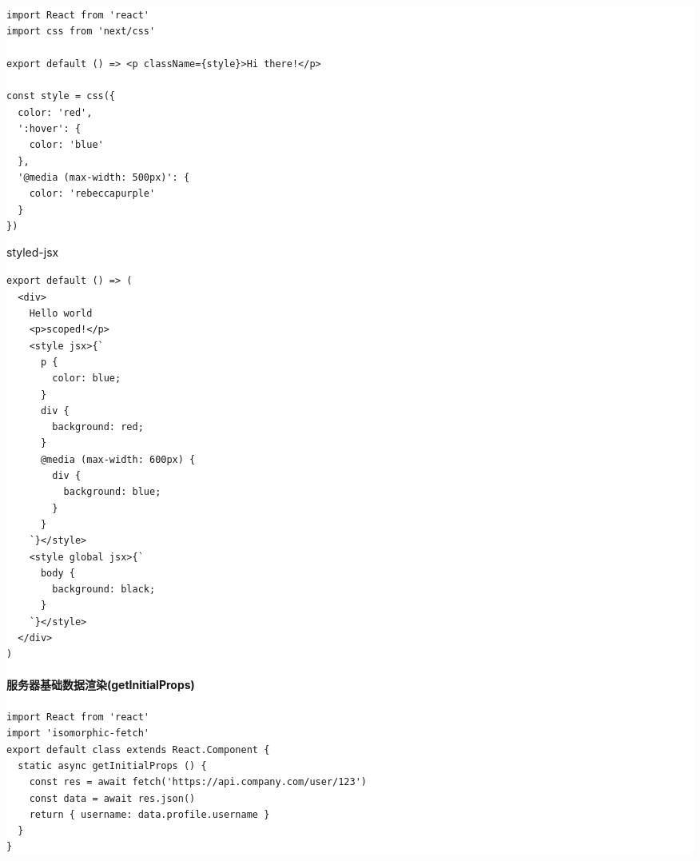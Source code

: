 ```
import React from 'react'
import css from 'next/css'

export default () => <p className={style}>Hi there!</p>

const style = css({
  color: 'red',
  ':hover': {
    color: 'blue'
  },
  '@media (max-width: 500px)': {
    color: 'rebeccapurple'
  }
})

```

styled-jsx 

```
export default () => (
  <div>
    Hello world
    <p>scoped!</p>
    <style jsx>{`
      p {
        color: blue;
      }
      div {
        background: red;
      }
      @media (max-width: 600px) {
        div {
          background: blue;
        }
      }
    `}</style>
    <style global jsx>{`
      body {
        background: black;
      }
    `}</style>
  </div>
)
```

#### 服务器基础数据渲染(getInitialProps)

```
import React from 'react'
import 'isomorphic-fetch'
export default class extends React.Component {
  static async getInitialProps () {
    const res = await fetch('https://api.company.com/user/123')
    const data = await res.json()
    return { username: data.profile.username }
  }
}
```
